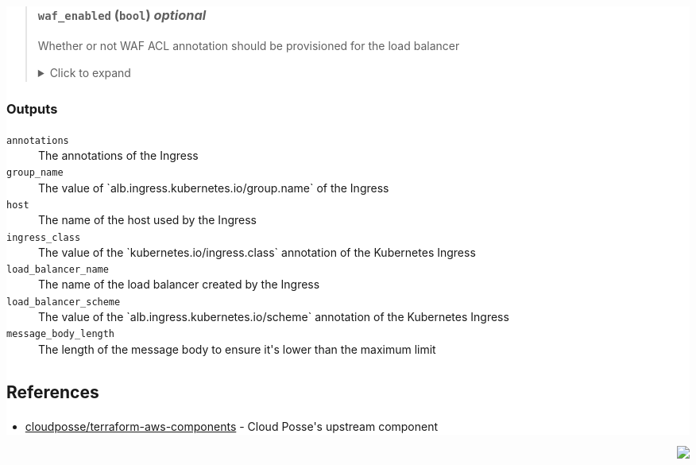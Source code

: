 
> ### `waf_enabled` (`bool`) <i>optional</i>
>
>
> Whether or not WAF ACL annotation should be provisioned for the load balancer<br/>
>
>
> <details><summary>Click to expand</summary></details>



### Outputs

<dl>
  <dt><code>annotations</code></dt>
  <dd>
    The annotations of the Ingress<br/>
  </dd>
  <dt><code>group_name</code></dt>
  <dd>
    The value of `alb.ingress.kubernetes.io/group.name` of the Ingress<br/>
  </dd>
  <dt><code>host</code></dt>
  <dd>
    The name of the host used by the Ingress<br/>
  </dd>
  <dt><code>ingress_class</code></dt>
  <dd>
    The value of the `kubernetes.io/ingress.class` annotation of the Kubernetes Ingress<br/>
  </dd>
  <dt><code>load_balancer_name</code></dt>
  <dd>
    The name of the load balancer created by the Ingress<br/>
  </dd>
  <dt><code>load_balancer_scheme</code></dt>
  <dd>
    The value of the `alb.ingress.kubernetes.io/scheme` annotation of the Kubernetes Ingress<br/>
  </dd>
  <dt><code>message_body_length</code></dt>
  <dd>
    The length of the message body to ensure it's lower than the maximum limit<br/>
  </dd>
</dl>



## References

- [cloudposse/terraform-aws-components](https://github.com/cloudposse/terraform-aws-components/tree/main/modules/eks/alb-controller-ingress-group) -
  Cloud Posse's upstream component

[<img src="https://cloudposse.com/logo-300x69.svg" height="32" align="right"/>](https://cpco.io/component)

[ingressgroup]:
  https://kubernetes-sigs.github.io/aws-load-balancer-controller/v2.2/guide/ingress/annotations/#ingressgroup
[alb-controller]: https://github.com/kubernetes-sigs/aws-load-balancer-controller
